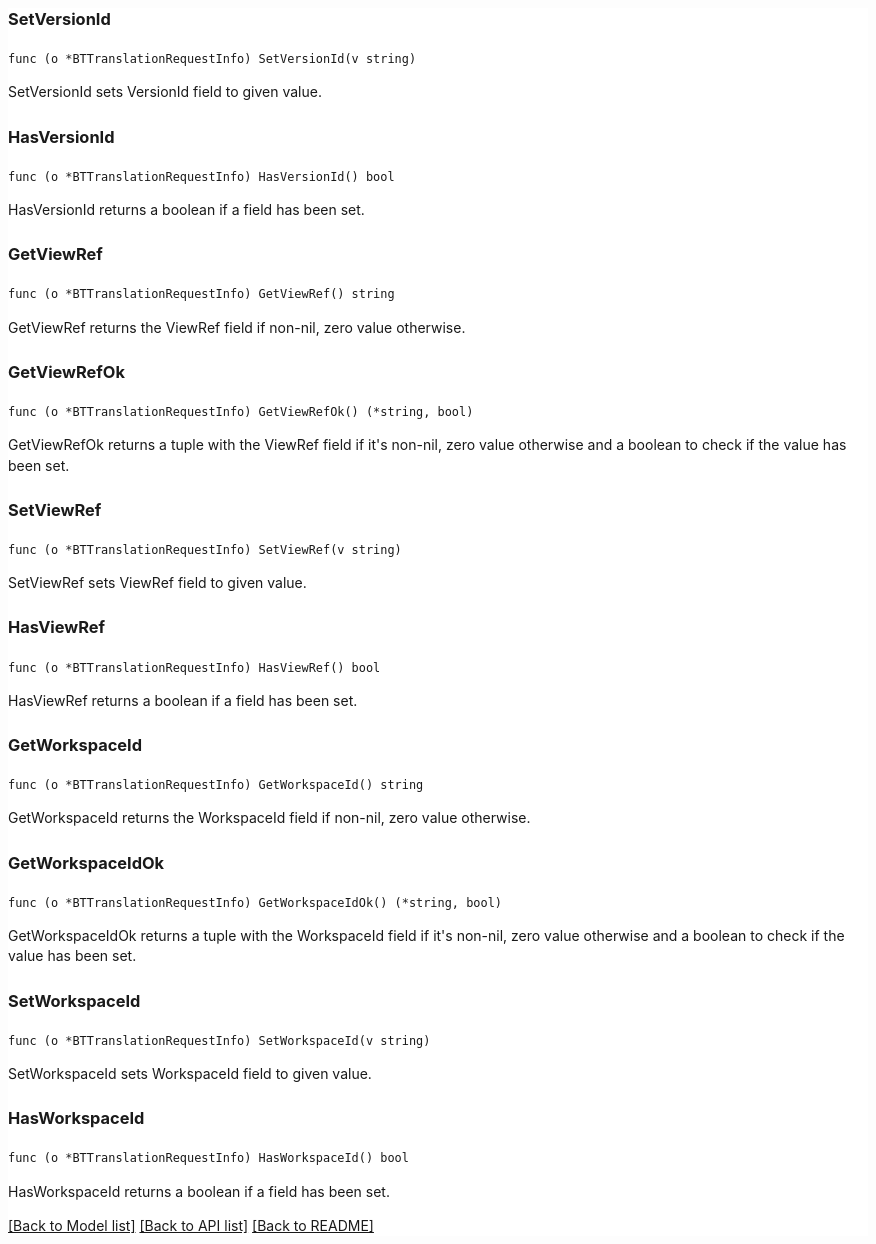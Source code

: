 ### SetVersionId

`func (o *BTTranslationRequestInfo) SetVersionId(v string)`

SetVersionId sets VersionId field to given value.

### HasVersionId

`func (o *BTTranslationRequestInfo) HasVersionId() bool`

HasVersionId returns a boolean if a field has been set.

### GetViewRef

`func (o *BTTranslationRequestInfo) GetViewRef() string`

GetViewRef returns the ViewRef field if non-nil, zero value otherwise.

### GetViewRefOk

`func (o *BTTranslationRequestInfo) GetViewRefOk() (*string, bool)`

GetViewRefOk returns a tuple with the ViewRef field if it's non-nil, zero value otherwise
and a boolean to check if the value has been set.

### SetViewRef

`func (o *BTTranslationRequestInfo) SetViewRef(v string)`

SetViewRef sets ViewRef field to given value.

### HasViewRef

`func (o *BTTranslationRequestInfo) HasViewRef() bool`

HasViewRef returns a boolean if a field has been set.

### GetWorkspaceId

`func (o *BTTranslationRequestInfo) GetWorkspaceId() string`

GetWorkspaceId returns the WorkspaceId field if non-nil, zero value otherwise.

### GetWorkspaceIdOk

`func (o *BTTranslationRequestInfo) GetWorkspaceIdOk() (*string, bool)`

GetWorkspaceIdOk returns a tuple with the WorkspaceId field if it's non-nil, zero value otherwise
and a boolean to check if the value has been set.

### SetWorkspaceId

`func (o *BTTranslationRequestInfo) SetWorkspaceId(v string)`

SetWorkspaceId sets WorkspaceId field to given value.

### HasWorkspaceId

`func (o *BTTranslationRequestInfo) HasWorkspaceId() bool`

HasWorkspaceId returns a boolean if a field has been set.


[[Back to Model list]](../README.md#documentation-for-models) [[Back to API list]](../README.md#documentation-for-api-endpoints) [[Back to README]](../README.md)


